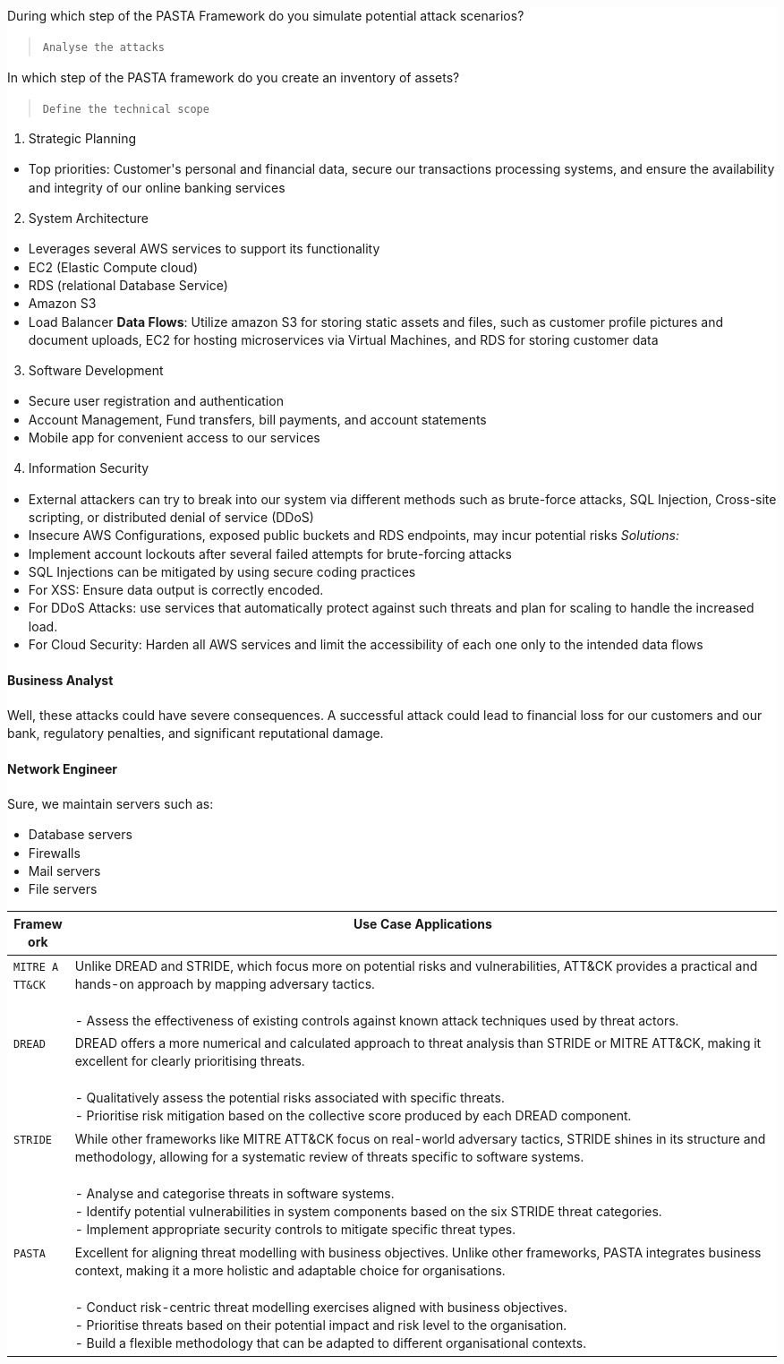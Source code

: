 During which step of the PASTA Framework do you simulate potential attack scenarios?
> `Analyse the attacks`

In which step of the PASTA framework do you create an inventory of assets?
> `Define the technical scope`


1. Strategic Planning
- Top priorities: Customer's personal and financial data, secure our transactions processing systems, and ensure the availability and integrity of our online banking services

2. System Architecture
- Leverages several AWS services to support its functionality
- EC2 (Elastic Compute cloud)
- RDS (relational Database Service)
- Amazon S3
- Load Balancer
**Data Flows**: Utilize amazon S3 for storing static assets and files, such as customer profile pictures and document uploads, EC2 for hosting microservices via Virtual Machines, and RDS for storing customer data

3. Software Development
- Secure user registration and authentication
- Account Management, Fund transfers, bill payments, and account statements
- Mobile app for convenient access to our services

4. Information Security
- External attackers can try to break into our system via different methods such as brute-force attacks, SQL Injection, Cross-site scripting, or distributed denial of service (DDoS)
- Insecure AWS Configurations, exposed public buckets and RDS endpoints, may incur potential risks
*Solutions:*
- Implement account lockouts after several failed attempts for brute-forcing attacks
- SQL Injections can be mitigated by using secure coding practices
- For XSS: Ensure data output is correctly encoded. 
- For DDoS Attacks: use services that automatically protect against such threats and plan for scaling to handle the increased load.
- For Cloud Security: Harden all AWS services and limit the accessibility of each one only to the intended data flows
#### Business Analyst

Well, these attacks could have severe consequences. A successful attack could lead to financial loss for our customers and our bank, regulatory penalties, and significant reputational damage.
#### Network Engineer

Sure, we maintain servers such as:

- Database servers
- Firewalls
- Mail servers
- File servers




| **Framework**  | **Use Case Applications**                                                                                                                                                                                                                                                                                                                                                                                                                                                            |
| -------------- | ------------------------------------------------------------------------------------------------------------------------------------------------------------------------------------------------------------------------------------------------------------------------------------------------------------------------------------------------------------------------------------------------------------------------------------------------------------------------------------ |
| `MITRE ATT&CK` | Unlike DREAD and STRIDE, which focus more on potential risks and vulnerabilities, ATT&CK provides a practical and hands-on approach by mapping adversary tactics.<br><br>- Assess the effectiveness of existing controls against known attack techniques used by threat actors.                                                                                                                                                                                                      |
| `DREAD`        | DREAD offers a more numerical and calculated approach to threat analysis than STRIDE or MITRE ATT&CK, making it excellent for clearly prioritising threats.  <br><br>- Qualitatively assess the potential risks associated with specific threats.<br>- Prioritise risk mitigation based on the collective score produced by each DREAD component.                                                                                                                                    |
| `STRIDE`       | While other frameworks like MITRE ATT&CK focus on real-world adversary tactics, STRIDE shines in its structure and methodology, allowing for a systematic review of threats specific to software systems.  <br><br>- Analyse and categorise threats in software systems.<br>- Identify potential vulnerabilities in system components based on the six STRIDE threat categories.<br>- Implement appropriate security controls to mitigate specific threat types.                     |
| `PASTA`        | Excellent for aligning threat modelling with business objectives. Unlike other frameworks, PASTA integrates business context, making it a more holistic and adaptable choice for organisations.  <br><br>- Conduct risk-centric threat modelling exercises aligned with business objectives.<br>- Prioritise threats based on their potential impact and risk level to the organisation.<br>- Build a flexible methodology that can be adapted to different organisational contexts. |
